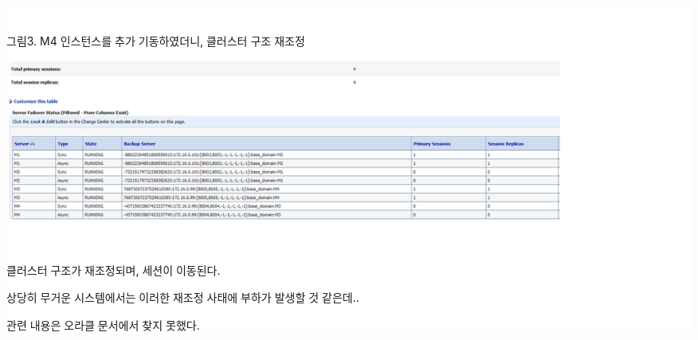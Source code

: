 <br>

그림3. M4 인스턴스를 추가 기동하였더니, 클러스터 구조 재조정

![Session-Replication_6](/../assets/posts/images/WebLogic/Session-Replication/Session-Replication_6.png)

<br>

클러스터 구조가 재조정되며, 세션이 이동된다.

상당히 무거운 시스템에서는 이러한 재조정 사태에 부하가 발생할 것 같은데..

관련 내용은 오라클 문서에서 찾지 못했다.

